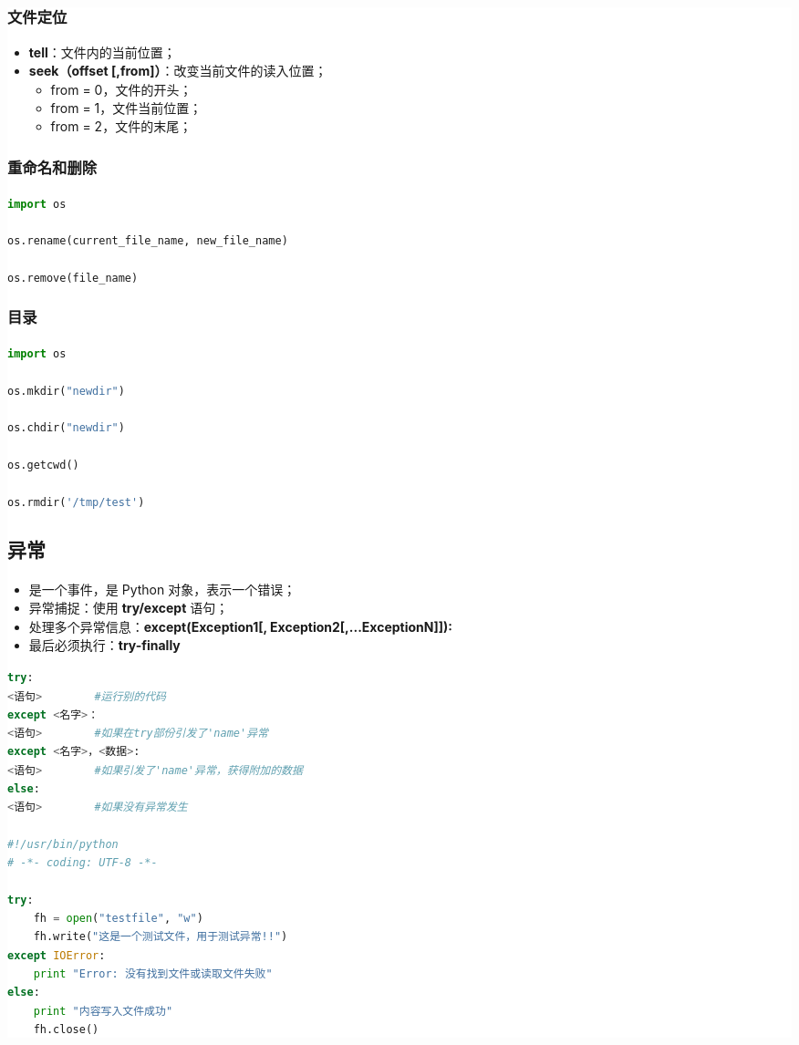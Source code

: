 ### 文件定位

- **tell**：文件内的当前位置；
- **seek（offset [,from]）**：改变当前文件的读入位置；
  - from = 0，文件的开头；
  - from = 1，文件当前位置；
  - from = 2，文件的末尾；

### 重命名和删除

```python
import os

os.rename(current_file_name, new_file_name)

os.remove(file_name)
```

### 目录

```python
import os

os.mkdir("newdir")

os.chdir("newdir")

os.getcwd()

os.rmdir('/tmp/test')
```

## 异常

- 是一个事件，是 Python 对象，表示一个错误；
- 异常捕捉：使用 **try/except** 语句；
- 处理多个异常信息：**except(Exception1[, Exception2[,...ExceptionN]]):**
- 最后必须执行：**try-finally** 

```python
try:
<语句>        #运行别的代码
except <名字>：
<语句>        #如果在try部份引发了'name'异常
except <名字>，<数据>:
<语句>        #如果引发了'name'异常，获得附加的数据
else:
<语句>        #如果没有异常发生

#!/usr/bin/python
# -*- coding: UTF-8 -*-

try:
    fh = open("testfile", "w")
    fh.write("这是一个测试文件，用于测试异常!!")
except IOError:
    print "Error: 没有找到文件或读取文件失败"
else:
    print "内容写入文件成功"
    fh.close()
```
